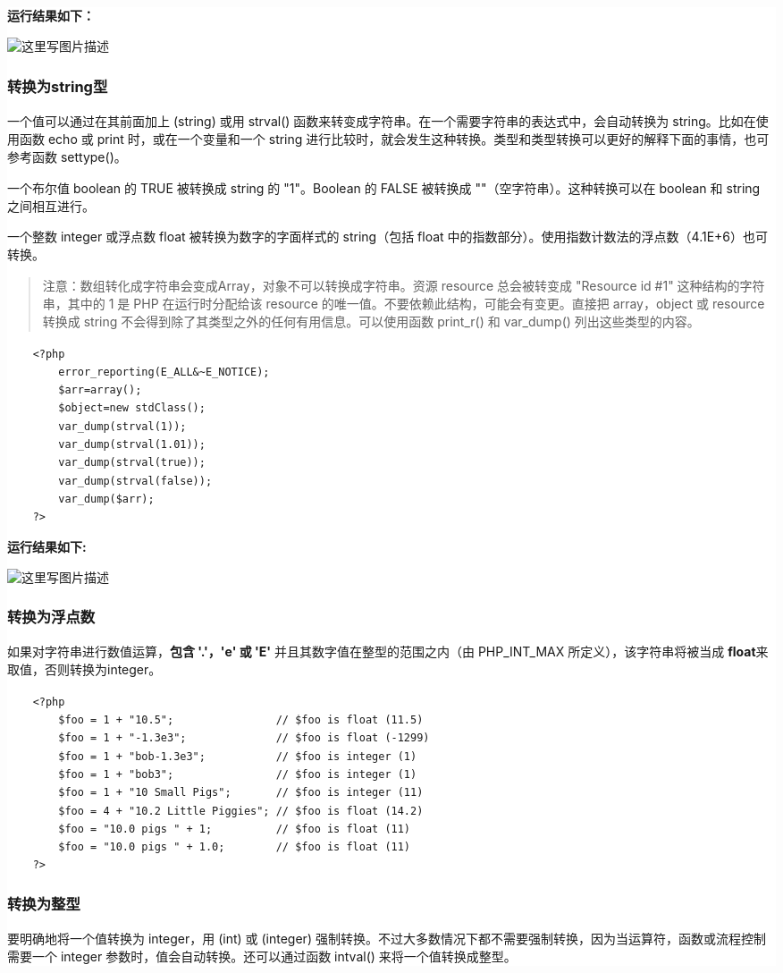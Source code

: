 **运行结果如下：**

![这里写图片描述](http://img.blog.csdn.net/20170226181830042?watermark/2/text/aHR0cDovL2Jsb2cuY3Nkbi5uZXQvc2luYXRfMzM5OTQ3NDQ=/font/5a6L5L2T/fontsize/400/fill/I0JBQkFCMA==/dissolve/70/gravity/SouthEast)  


### 转换为string型
一个值可以通过在其前面加上 (string) 或用 strval() 函数来转变成字符串。在一个需要字符串的表达式中，会自动转换为 string。比如在使用函数 echo 或 print 时，或在一个变量和一个 string 进行比较时，就会发生这种转换。类型和类型转换可以更好的解释下面的事情，也可参考函数 settype()。 

一个布尔值 boolean 的 TRUE 被转换成 string 的 "1"。Boolean 的 FALSE 被转换成 ""（空字符串）。这种转换可以在 boolean 和 string 之间相互进行。 

一个整数 integer 或浮点数 float 被转换为数字的字面样式的 string（包括 float 中的指数部分）。使用指数计数法的浮点数（4.1E+6）也可转换。

>注意：数组转化成字符串会变成Array，对象不可以转换成字符串。资源 resource 总会被转变成 "Resource id #1"  这种结构的字符串，其中的 1 是 PHP 在运行时分配给该 resource 的唯一值。不要依赖此结构，可能会有变更。直接把 array，object 或 resource 转换成 string 不会得到除了其类型之外的任何有用信息。可以使用函数 print_r() 和 var_dump() 列出这些类型的内容。 
```
	<?php
		error_reporting(E_ALL&~E_NOTICE);
		$arr=array();
		$object=new stdClass();  
		var_dump(strval(1));
		var_dump(strval(1.01));
		var_dump(strval(true));
		var_dump(strval(false));
		var_dump($arr);
	?>
```
**运行结果如下:**

![这里写图片描述](http://img.blog.csdn.net/20170226182415082?watermark/2/text/aHR0cDovL2Jsb2cuY3Nkbi5uZXQvc2luYXRfMzM5OTQ3NDQ=/font/5a6L5L2T/fontsize/400/fill/I0JBQkFCMA==/dissolve/70/gravity/SouthEast)  


### 转换为浮点数
如果对字符串进行数值运算，**包含 '.'，'e' 或 'E'** 并且其数字值在整型的范围之内（由 PHP_INT_MAX 所定义），该字符串将被当成 **float**来取值，否则转换为integer。
```
	<?php
		$foo = 1 + "10.5";                // $foo is float (11.5)
		$foo = 1 + "-1.3e3";              // $foo is float (-1299)
		$foo = 1 + "bob-1.3e3";           // $foo is integer (1)
		$foo = 1 + "bob3";                // $foo is integer (1)
		$foo = 1 + "10 Small Pigs";       // $foo is integer (11)
		$foo = 4 + "10.2 Little Piggies"; // $foo is float (14.2)
		$foo = "10.0 pigs " + 1;          // $foo is float (11)
		$foo = "10.0 pigs " + 1.0;        // $foo is float (11)     
	?>   
```


### 转换为整型  
要明确地将一个值转换为 integer，用 (int) 或 (integer) 强制转换。不过大多数情况下都不需要强制转换，因为当运算符，函数或流程控制需要一个 integer 参数时，值会自动转换。还可以通过函数 intval() 来将一个值转换成整型。   
